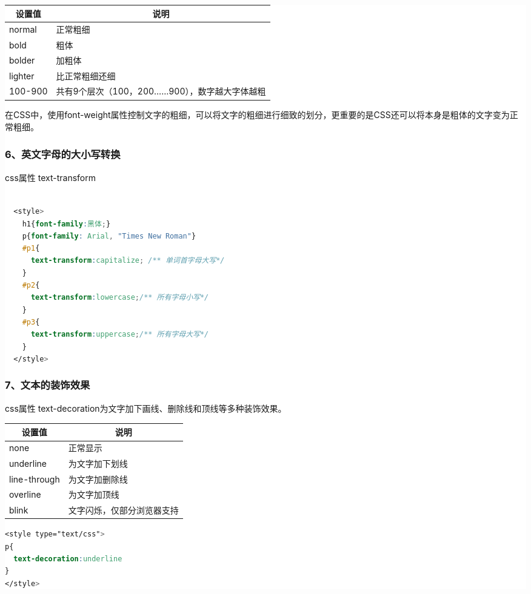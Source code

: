 |设置值	 | 说明|
| ----------- | ----------- |
|normal|	正常粗细|
|bold	|粗体|
|bolder|	加粗体|
|lighter|	比正常粗细还细|
|100-900	|共有9个层次（100，200……900），数字越大字体越粗|

在CSS中，使用font-weight属性控制文字的粗细，可以将文字的粗细进行细致的划分，更重要的是CSS还可以将本身是粗体的文字变为正常粗细。

### 6、英文字母的大小写转换
css属性 text-transform
```css

  <style>
    h1{font-family:黑体;}
    p{font-family: Arial, "Times New Roman"}
    #p1{
      text-transform:capitalize; /** 单词首字母大写*/
    }
    #p2{
      text-transform:lowercase;/** 所有字母小写*/
    }
    #p3{
      text-transform:uppercase;/** 所有字母大写*/
    }
  </style>
```
### 7、文本的装饰效果
css属性 text-decoration为文字加下画线、删除线和顶线等多种装饰效果。

|设置值|	说明|
| ----------- | ----------- |
|none	|正常显示|
|underline	|为文字加下划线|
|line-through	|为文字加删除线|
|overline	|为文字加顶线|
|blink	|文字闪烁，仅部分浏览器支持|

```css
<style type="text/css">
p{
  text-decoration:underline
}
</style>
```
